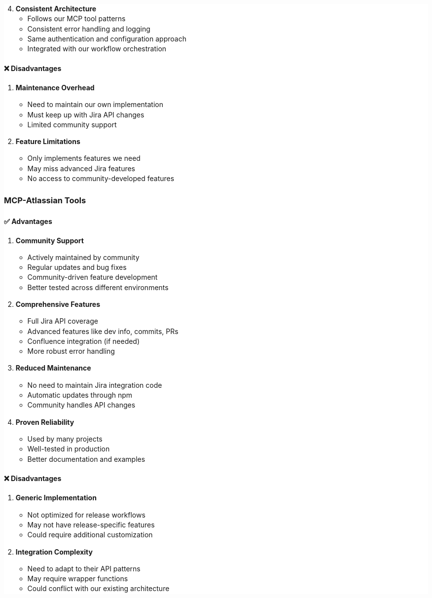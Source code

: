 4. **Consistent Architecture**
   - Follows our MCP tool patterns
   - Consistent error handling and logging
   - Same authentication and configuration approach
   - Integrated with our workflow orchestration

#### ❌ **Disadvantages**

1. **Maintenance Overhead**
   - Need to maintain our own implementation
   - Must keep up with Jira API changes
   - Limited community support

2. **Feature Limitations**
   - Only implements features we need
   - May miss advanced Jira features
   - No access to community-developed features

### **MCP-Atlassian Tools**

#### ✅ **Advantages**

1. **Community Support**
   - Actively maintained by community
   - Regular updates and bug fixes
   - Community-driven feature development
   - Better tested across different environments

2. **Comprehensive Features**
   - Full Jira API coverage
   - Advanced features like dev info, commits, PRs
   - Confluence integration (if needed)
   - More robust error handling

3. **Reduced Maintenance**
   - No need to maintain Jira integration code
   - Automatic updates through npm
   - Community handles API changes

4. **Proven Reliability**
   - Used by many projects
   - Well-tested in production
   - Better documentation and examples

#### ❌ **Disadvantages**

1. **Generic Implementation**
   - Not optimized for release workflows
   - May not have release-specific features
   - Could require additional customization

2. **Integration Complexity**
   - Need to adapt to their API patterns
   - May require wrapper functions
   - Could conflict with our existing architecture
